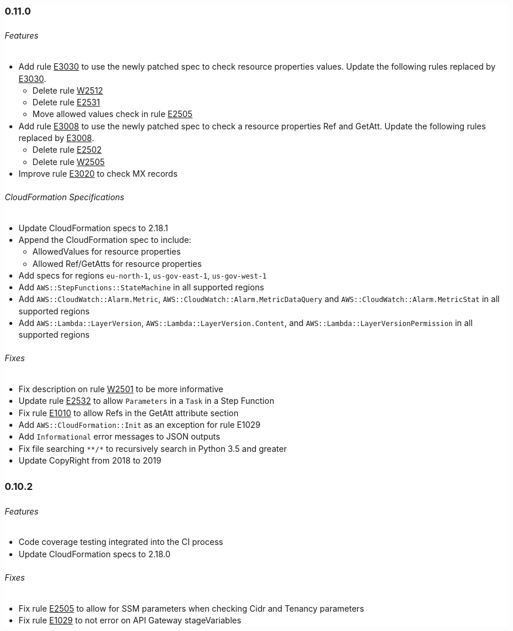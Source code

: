 ### 0.11.0
###### Features
- Add rule [E3030](https://github.com/nholuongut/cloudformation-python-linter/blob/master/docs/rules.md#E3030) to use the newly patched spec to check resource properties values.  Update the following rules replaced by [E3030](https://github.com/nholuongut/cloudformation-python-linter/blob/master/docs/rules.md#E3030).
  - Delete rule [W2512](https://github.com/nholuongut/cloudformation-python-linter/blob/master/docs/rules.md#W2512)
  - Delete rule [E2531](https://github.com/nholuongut/cloudformation-python-linter/blob/master/docs/rules.md#E2531)
  - Move allowed values check in rule [E2505](https://github.com/nholuongut/cloudformation-python-linter/blob/master/docs/rules.md#E2505)
- Add rule [E3008](https://github.com/nholuongut/cloudformation-python-linter/blob/master/docs/rules.md#E3008) to use the newly patched spec to check a resource properties Ref and GetAtt.  Update the following rules replaced by [E3008](https://github.com/nholuongut/cloudformation-python-linter/blob/master/docs/rules.md#E3008).
  - Delete rule [E2502](https://github.com/nholuongut/cloudformation-python-linter/blob/master/docs/rules.md#E2502)
  - Delete rule [W2505](https://github.com/nholuongut/cloudformation-python-linter/blob/master/docs/rules.md#W2505)
- Improve rule [E3020](https://github.com/nholuongut/cloudformation-python-linter/blob/master/docs/rules.md#E3020) to check MX records
###### CloudFormation Specifications
- Update CloudFormation specs to 2.18.1
- Append the CloudFormation spec to include:
  - AllowedValues for resource properties
  - Allowed Ref/GetAtts for resource properties
- Add specs for regions `eu-north-1`, `us-gov-east-1`, `us-gov-west-1`
- Add `AWS::StepFunctions::StateMachine` in all supported regions
- Add `AWS::CloudWatch::Alarm.Metric`, `AWS::CloudWatch::Alarm.MetricDataQuery` and `AWS::CloudWatch::Alarm.MetricStat` in all supported regions
- Add `AWS::Lambda::LayerVersion`, `AWS::Lambda::LayerVersion.Content`, and `AWS::Lambda::LayerVersionPermission` in all supported regions
###### Fixes
- Fix description on rule [W2501](https://github.com/nholuongut/cloudformation-python-linter/blob/master/docs/rules.md#W2501) to be more informative
- Update rule [E2532](https://github.com/nholuongut/cloudformation-python-linter/blob/master/docs/rules.md#E2532) to allow `Parameters` in a `Task` in a Step Function
- Fix rule [E1010](https://github.com/nholuongut/cloudformation-python-linter/blob/master/docs/rules.md#E1010) to allow Refs in the GetAtt attribute section
- Add `AWS::CloudFormation::Init` as an exception for rule E1029
- Add `Informational` error messages to JSON outputs
- Fix file searching `**/*` to recursively search in Python 3.5 and greater
- Update CopyRight from 2018 to 2019

### 0.10.2
###### Features
- Code coverage testing integrated into the CI process
- Update CloudFormation specs to 2.18.0
###### Fixes
- Fix rule [E2505](https://github.com/nholuongut/cloudformation-python-linter/blob/master/docs/rules.md#E2505) to allow for SSM parameters when checking Cidr and Tenancy parameters
- Fix rule [E1029](https://github.com/nholuongut/cloudformation-python-linter/blob/master/docs/rules.md#E1029) to not error on API Gateway stageVariables
